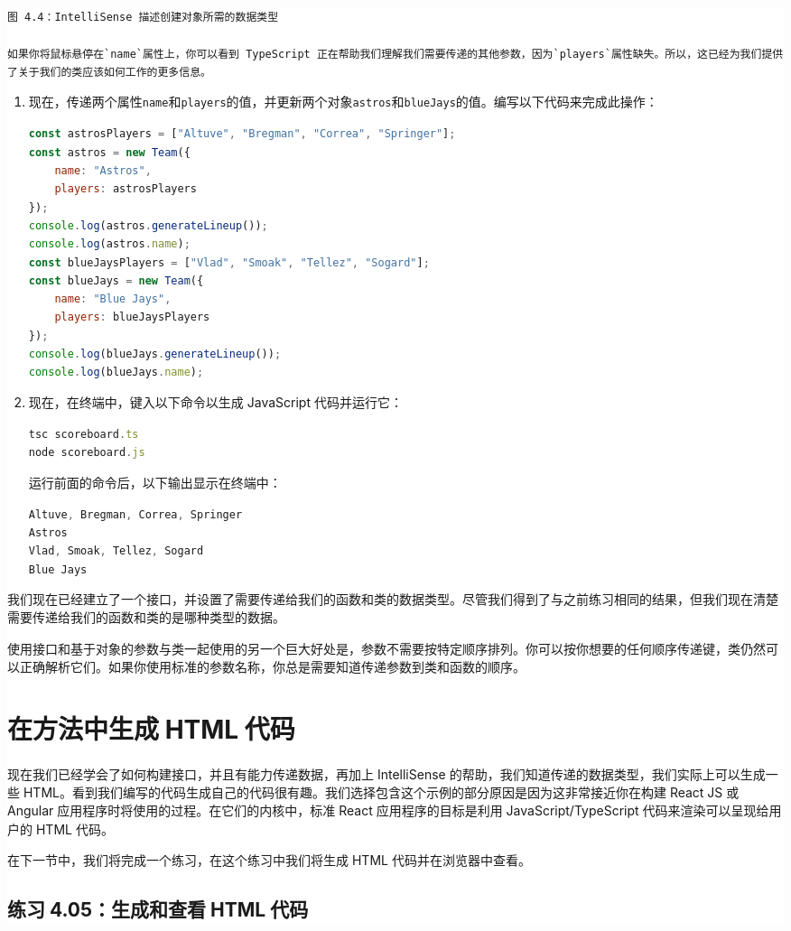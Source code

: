     图 4.4：IntelliSense 描述创建对象所需的数据类型

    如果你将鼠标悬停在`name`属性上，你可以看到 TypeScript 正在帮助我们理解我们需要传递的其他参数，因为`players`属性缺失。所以，这已经为我们提供了关于我们的类应该如何工作的更多信息。

1.  现在，传递两个属性`name`和`players`的值，并更新两个对象`astros`和`blueJays`的值。编写以下代码来完成此操作：

    ```js
    const astrosPlayers = ["Altuve", "Bregman", "Correa", "Springer"];
    const astros = new Team({
        name: "Astros",
        players: astrosPlayers
    });
    console.log(astros.generateLineup());
    console.log(astros.name);
    const blueJaysPlayers = ["Vlad", "Smoak", "Tellez", "Sogard"];
    const blueJays = new Team({
        name: "Blue Jays",
        players: blueJaysPlayers
    });
    console.log(blueJays.generateLineup());
    console.log(blueJays.name);
    ```

1.  现在，在终端中，键入以下命令以生成 JavaScript 代码并运行它：

    ```js
    tsc scoreboard.ts
    node scoreboard.js
    ```

    运行前面的命令后，以下输出显示在终端中：

    ```js
    Altuve, Bregman, Correa, Springer
    Astros
    Vlad, Smoak, Tellez, Sogard
    Blue Jays
    ```

我们现在已经建立了一个接口，并设置了需要传递给我们的函数和类的数据类型。尽管我们得到了与之前练习相同的结果，但我们现在清楚需要传递给我们的函数和类的是哪种类型的数据。

使用接口和基于对象的参数与类一起使用的另一个巨大好处是，参数不需要按特定顺序排列。你可以按你想要的任何顺序传递键，类仍然可以正确解析它们。如果你使用标准的参数名称，你总是需要知道传递参数到类和函数的顺序。

# 在方法中生成 HTML 代码

现在我们已经学会了如何构建接口，并且有能力传递数据，再加上 IntelliSense 的帮助，我们知道传递的数据类型，我们实际上可以生成一些 HTML。看到我们编写的代码生成自己的代码很有趣。我们选择包含这个示例的部分原因是因为这非常接近你在构建 React JS 或 Angular 应用程序时将使用的过程。在它们的内核中，标准 React 应用程序的目标是利用 JavaScript/TypeScript 代码来渲染可以呈现给用户的 HTML 代码。

在下一节中，我们将完成一个练习，在这个练习中我们将生成 HTML 代码并在浏览器中查看。

## 练习 4.05：生成和查看 HTML 代码
